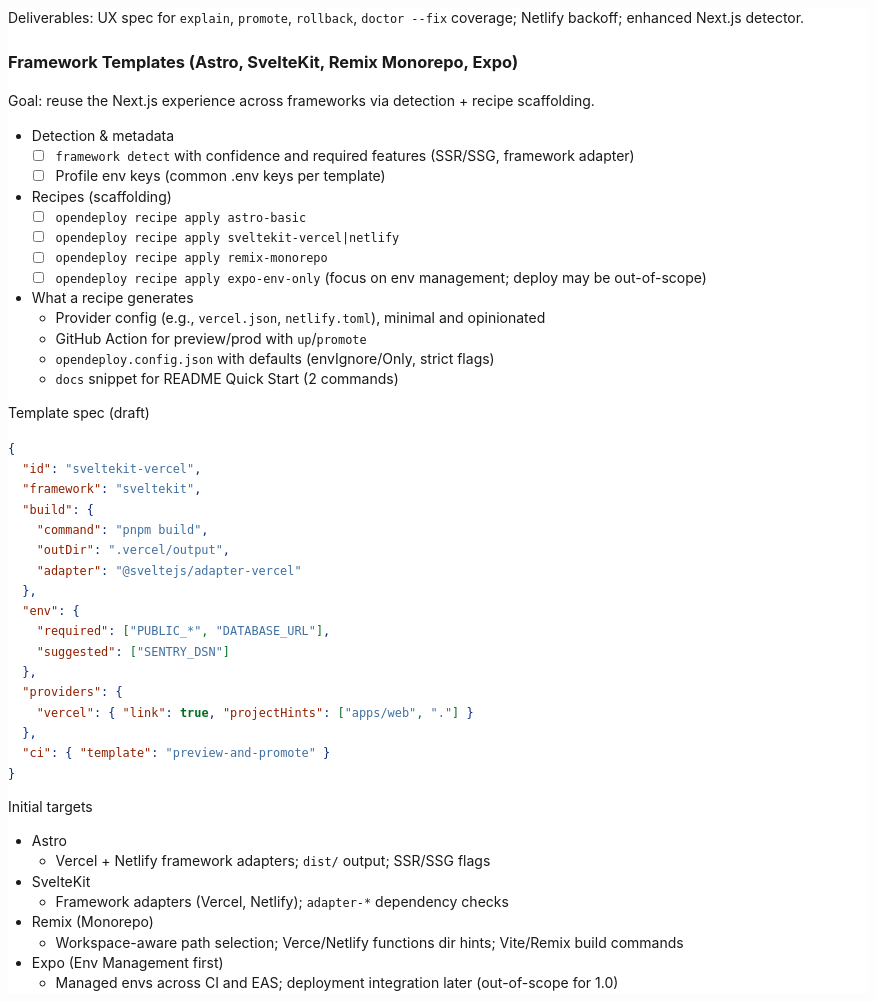 Deliverables: UX spec for `explain`, `promote`, `rollback`, `doctor --fix` coverage; Netlify backoff; enhanced Next.js detector.

### Framework Templates (Astro, SvelteKit, Remix Monorepo, Expo)

Goal: reuse the Next.js experience across frameworks via detection + recipe scaffolding.

- Detection & metadata
  - [ ] `framework detect` with confidence and required features (SSR/SSG, framework adapter)
  - [ ] Profile env keys (common .env keys per template)
- Recipes (scaffolding)
  - [ ] `opendeploy recipe apply astro-basic`
  - [ ] `opendeploy recipe apply sveltekit-vercel|netlify`
  - [ ] `opendeploy recipe apply remix-monorepo`
  - [ ] `opendeploy recipe apply expo-env-only` (focus on env management; deploy may be out-of-scope)
- What a recipe generates
  - Provider config (e.g., `vercel.json`, `netlify.toml`), minimal and opinionated
  - GitHub Action for preview/prod with `up`/`promote`
  - `opendeploy.config.json` with defaults (envIgnore/Only, strict flags)
  - `docs` snippet for README Quick Start (2 commands)

Template spec (draft)

```json
{
  "id": "sveltekit-vercel",
  "framework": "sveltekit",
  "build": {
    "command": "pnpm build",
    "outDir": ".vercel/output",
    "adapter": "@sveltejs/adapter-vercel"
  },
  "env": {
    "required": ["PUBLIC_*", "DATABASE_URL"],
    "suggested": ["SENTRY_DSN"]
  },
  "providers": {
    "vercel": { "link": true, "projectHints": ["apps/web", "."] }
  },
  "ci": { "template": "preview-and-promote" }
}
```

Initial targets

- Astro
  - Vercel + Netlify framework adapters; `dist/` output; SSR/SSG flags
- SvelteKit
  - Framework adapters (Vercel, Netlify); `adapter-*` dependency checks
- Remix (Monorepo)
  - Workspace-aware path selection; Verce/Netlify functions dir hints; Vite/Remix build commands
- Expo (Env Management first)
  - Managed envs across CI and EAS; deployment integration later (out-of-scope for 1.0)
